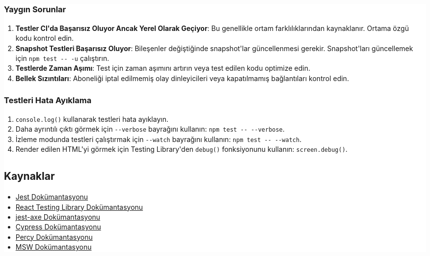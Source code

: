 ### Yaygın Sorunlar

1. **Testler CI'da Başarısız Oluyor Ancak Yerel Olarak Geçiyor**: Bu genellikle ortam farklılıklarından kaynaklanır. Ortama özgü kodu kontrol edin.
2. **Snapshot Testleri Başarısız Oluyor**: Bileşenler değiştiğinde snapshot'lar güncellenmesi gerekir. Snapshot'ları güncellemek için `npm test -- -u` çalıştırın.
3. **Testlerde Zaman Aşımı**: Test için zaman aşımını artırın veya test edilen kodu optimize edin.
4. **Bellek Sızıntıları**: Aboneliği iptal edilmemiş olay dinleyicileri veya kapatılmamış bağlantıları kontrol edin.

### Testleri Hata Ayıklama

1. `console.log()` kullanarak testleri hata ayıklayın.
2. Daha ayrıntılı çıktı görmek için `--verbose` bayrağını kullanın: `npm test -- --verbose`.
3. İzleme modunda testleri çalıştırmak için `--watch` bayrağını kullanın: `npm test -- --watch`.
4. Render edilen HTML'yi görmek için Testing Library'den `debug()` fonksiyonunu kullanın: `screen.debug()`.

## Kaynaklar

- [Jest Dokümantasyonu](https://jestjs.io/docs/getting-started)
- [React Testing Library Dokümantasyonu](https://testing-library.com/docs/react-testing-library/intro/)
- [jest-axe Dokümantasyonu](https://github.com/nickcolley/jest-axe)
- [Cypress Dokümantasyonu](https://docs.cypress.io/)
- [Percy Dokümantasyonu](https://docs.percy.io/)
- [MSW Dokümantasyonu](https://mswjs.io/docs/)
